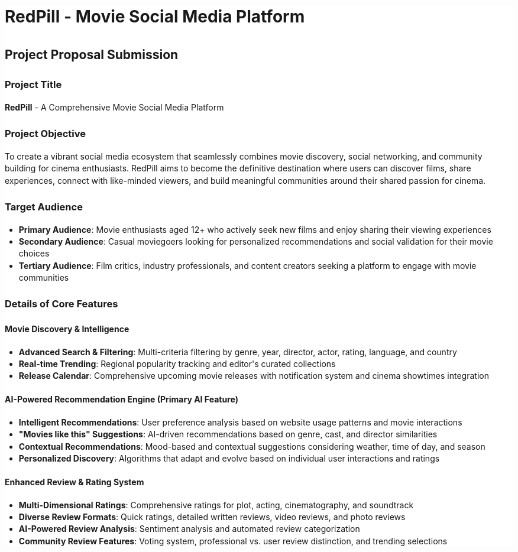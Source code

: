 # RedPill - Movie Social Media Platform

## Project Proposal Submission

### Project Title
**RedPill** - A Comprehensive Movie Social Media Platform

### Project Objective
To create a vibrant social media ecosystem that seamlessly combines movie discovery, social networking, and community building for cinema enthusiasts. RedPill aims to become the definitive destination where users can discover films, share experiences, connect with like-minded viewers, and build meaningful communities around their shared passion for cinema.

### Target Audience
- **Primary Audience**: Movie enthusiasts aged 12+ who actively seek new films and enjoy sharing their viewing experiences
- **Secondary Audience**: Casual moviegoers looking for personalized recommendations and social validation for their movie choices
- **Tertiary Audience**: Film critics, industry professionals, and content creators seeking a platform to engage with movie communities

### Details of Core Features

#### Movie Discovery & Intelligence
- **Advanced Search & Filtering**: Multi-criteria filtering by genre, year, director, actor, rating, language, and country
- **Real-time Trending**: Regional popularity tracking and editor's curated collections
- **Release Calendar**: Comprehensive upcoming movie releases with notification system and cinema showtimes integration

#### AI-Powered Recommendation Engine (Primary AI Feature)
- **Intelligent Recommendations**: User preference analysis based on website usage patterns and movie interactions
- **"Movies like this" Suggestions**: AI-driven recommendations based on genre, cast, and director similarities
- **Contextual Recommendations**: Mood-based and contextual suggestions considering weather, time of day, and season
- **Personalized Discovery**: Algorithms that adapt and evolve based on individual user interactions and ratings

#### Enhanced Review & Rating System
- **Multi-Dimensional Ratings**: Comprehensive ratings for plot, acting, cinematography, and soundtrack
- **Diverse Review Formats**: Quick ratings, detailed written reviews, video reviews, and photo reviews
- **AI-Powered Review Analysis**: Sentiment analysis and automated review categorization
- **Community Review Features**: Voting system, professional vs. user review distinction, and trending selections
